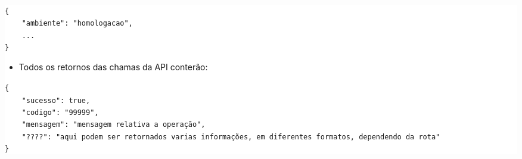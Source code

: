 ```
{
    "ambiente": "homologacao",
    ...
}
```

- Todos os retornos das chamas da API conterão:

```
{
    "sucesso": true,
    "codigo": "99999",
    "mensagem": "mensagem relativa a operação",
    "????": "aqui podem ser retornados varias informações, em diferentes formatos, dependendo da rota"
}
```
